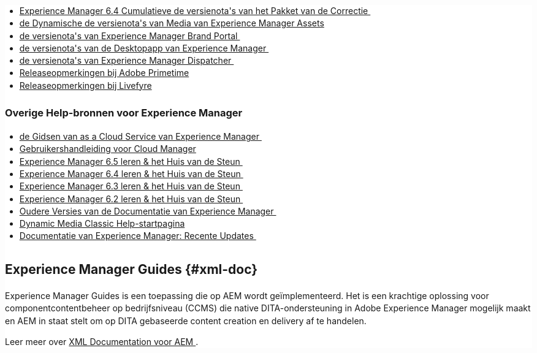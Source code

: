 * [&#x200B; Experience Manager 6.4 Cumulatieve de versienota&#39;s van het Pakket van de Correctie &#x200B;](https://experienceleague.adobe.com/docs/experience-manager-64/release-notes/cfp-release-notes.html?lang=nl-NL)
* [&#x200B; de Dynamische de versienota&#39;s van Media van Experience Manager Assets &#x200B;](https://experienceleague.adobe.com/docs/dynamic-media-developer-resources/release-notes/s7rn2017.html?lang=nl-NL)
* [&#x200B; de versienota&#39;s van Experience Manager Brand Portal &#x200B;](https://experienceleague.adobe.com/docs/experience-manager-brand-portal/using/introduction/brand-portal-release-notes.html?lang=nl-NL)
* [&#x200B; de versienota&#39;s van de Desktopapp van Experience Manager &#x200B;](https://experienceleague.adobe.com/docs/experience-manager-desktop-app/using/release-notes.html?lang=nl-NL)
* [&#x200B; de versienota&#39;s van Experience Manager Dispatcher &#x200B;](https://experienceleague.adobe.com/docs/experience-manager-dispatcher/using/getting-started/release-notes.html?lang=nl-NL)
* [Releaseopmerkingen bij Adobe Primetime](https://experienceleague.adobe.com/docs/primetime/release-notes/home.html?lang=nl-NL)
* [Releaseopmerkingen bij Livefyre](https://experienceleague.adobe.com/docs/livefyre/using/release-notes/c-rn.html?lang=nl-NL)

### Overige Help-bronnen voor Experience Manager

* [&#x200B; de Gidsen van as a Cloud Service van Experience Manager &#x200B;](https://experienceleague.adobe.com/docs/experience-manager-cloud-service/content/home.html?lang=nl-NL)
* [Gebruikershandleiding voor Cloud Manager](https://experienceleague.adobe.com/docs/experience-manager-cloud-manager/using/introduction-to-cloud-manager.html?lang=nl-NL)
* [&#x200B; Experience Manager 6.5 leren &amp; het Huis van de Steun &#x200B;](https://experienceleague.adobe.com/docs/experience-manager-65/deploying/home.html?lang=nl-NL)
* [&#x200B; Experience Manager 6.4 leren &amp; het Huis van de Steun &#x200B;](https://experienceleague.adobe.com/docs/experience-manager-64.html?lang=nl-NL)
* [&#x200B; Experience Manager 6.3 leren &amp; het Huis van de Steun &#x200B;](https://experienceleague.adobe.com/docs/experience-manager-release-information/aem-release-updates/previous-updates/aem-previous-versions.html?lang=nl-NL)
* [&#x200B; Experience Manager 6.2 leren &amp; het Huis van de Steun &#x200B;](https://experienceleague.adobe.com/docs/experience-manager-release-information/aem-release-updates/previous-updates/aem-previous-versions.html?lang=nl-NL#previous-updates)
* [&#x200B; Oudere Versies van de Documentatie van Experience Manager &#x200B;](https://experienceleague.adobe.com/docs/experience-manager-release-information/aem-release-updates/previous-updates/aem-previous-versions.html?lang=nl-NL#previous-updates)
* [Dynamic Media Classic Help-startpagina](https://experienceleague.adobe.com/docs/dynamic-media-classic/using/home.html?lang=nl-NL)
* [&#x200B; Documentatie van Experience Manager: Recente Updates &#x200B;](https://experienceleague.adobe.com/docs/experience-manager-release-information/aem-release-updates/doc-updates/documentation-updates.html?lang=nl-NL#aem-as-a-cloud-service)

## Experience Manager Guides {#xml-doc}

Experience Manager Guides is een toepassing die op AEM wordt geïmplementeerd. Het is een krachtige oplossing voor componentcontentbeheer op bedrijfsniveau (CCMS) die native DITA-ondersteuning in Adobe Experience Manager mogelijk maakt en AEM in staat stelt om op DITA gebaseerde content creation en delivery af te handelen.

Leer meer over [&#x200B; XML Documentation voor AEM &#x200B;](https://www.adobe.com/products/xml-documentation-for-experience-manager/features.html).
